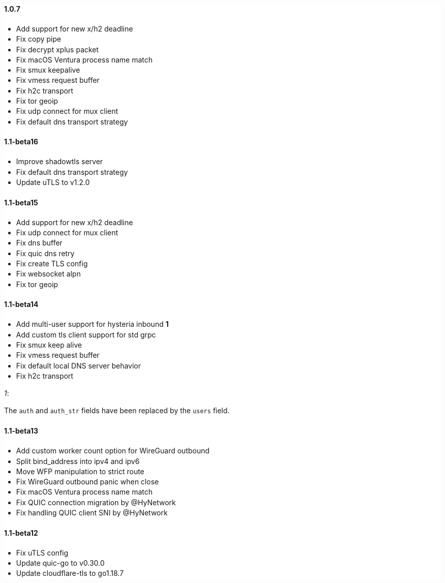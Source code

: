 #### 1.0.7

* Add support for new x/h2 deadline
* Fix copy pipe
* Fix decrypt xplus packet
* Fix macOS Ventura process name match
* Fix smux keepalive
* Fix vmess request buffer
* Fix h2c transport
* Fix tor geoip
* Fix udp connect for mux client
* Fix default dns transport strategy

#### 1.1-beta16

* Improve shadowtls server
* Fix default dns transport strategy
* Update uTLS to v1.2.0

#### 1.1-beta15

* Add support for new x/h2 deadline
* Fix udp connect for mux client
* Fix dns buffer
* Fix quic dns retry
* Fix create TLS config
* Fix websocket alpn
* Fix tor geoip

#### 1.1-beta14

* Add multi-user support for hysteria inbound **1**
* Add custom tls client support for std grpc
* Fix smux keep alive
* Fix vmess request buffer
* Fix default local DNS server behavior
* Fix h2c transport

*1*:

The `auth` and `auth_str` fields have been replaced by the `users` field.

#### 1.1-beta13

* Add custom worker count option for WireGuard outbound
* Split bind_address into ipv4 and ipv6
* Move WFP manipulation to strict route
* Fix WireGuard outbound panic when close
* Fix macOS Ventura process name match
* Fix QUIC connection migration by @HyNetwork
* Fix handling QUIC client SNI by @HyNetwork

#### 1.1-beta12

* Fix uTLS config
* Update quic-go to v0.30.0
* Update cloudflare-tls to go1.18.7
